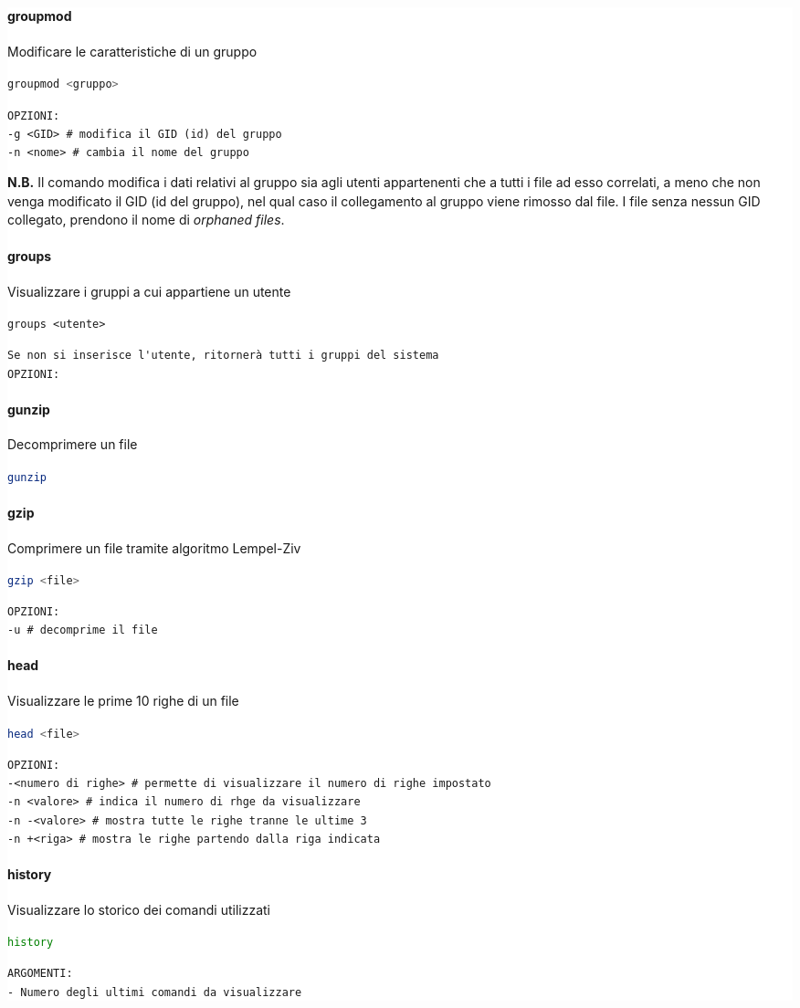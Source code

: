 #### groupmod
Modificare le caratteristiche di un gruppo
```sh
groupmod <gruppo>
```
	OPZIONI:
	-g <GID> # modifica il GID (id) del gruppo
	-n <nome> # cambia il nome del gruppo

**N.B.** Il comando modifica i dati relativi al gruppo sia agli utenti appartenenti che a tutti i file ad esso correlati, a meno che non venga modificato il GID (id del gruppo), nel qual caso il collegamento al gruppo viene rimosso dal file. I file senza nessun GID collegato, prendono il nome di *orphaned files*.

#### groups
Visualizzare i gruppi a cui appartiene un utente
```shell
groups <utente>
```
	Se non si inserisce l'utente, ritornerà tutti i gruppi del sistema
	OPZIONI:

#### gunzip
Decomprimere un file
```sh
gunzip
```

#### gzip
Comprimere un file tramite algoritmo Lempel-Ziv
```sh
gzip <file>
```
	OPZIONI:
	-u # decomprime il file

#### head
Visualizzare le prime 10 righe di un file
```sh
head <file>
```
	OPZIONI:
	-<numero di righe> # permette di visualizzare il numero di righe impostato
	-n <valore> # indica il numero di rhge da visualizzare
	-n -<valore> # mostra tutte le righe tranne le ultime 3
	-n +<riga> # mostra le righe partendo dalla riga indicata

#### history
Visualizzare lo storico dei comandi utilizzati
```sh
history
```
	ARGOMENTI:
	- Numero degli ultimi comandi da visualizzare
